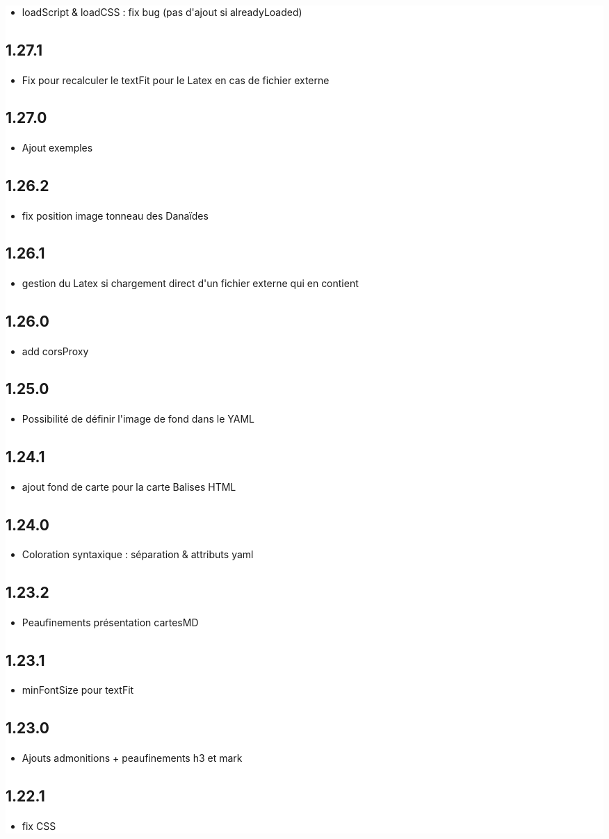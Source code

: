 - loadScript & loadCSS : fix bug (pas d'ajout si alreadyLoaded)

## 1.27.1

- Fix pour recalculer le textFit pour le Latex en cas de fichier externe

## 1.27.0

- Ajout exemples

## 1.26.2

- fix position image tonneau des Danaïdes

## 1.26.1

- gestion du Latex si chargement direct d'un fichier externe qui en contient

## 1.26.0

- add corsProxy

## 1.25.0

- Possibilité de définir l'image de fond dans le YAML

## 1.24.1

- ajout fond de carte pour la carte Balises HTML

## 1.24.0

- Coloration syntaxique : séparation & attributs yaml

## 1.23.2

- Peaufinements présentation cartesMD

## 1.23.1

- minFontSize pour textFit

## 1.23.0

- Ajouts admonitions + peaufinements h3 et mark

## 1.22.1

- fix CSS
